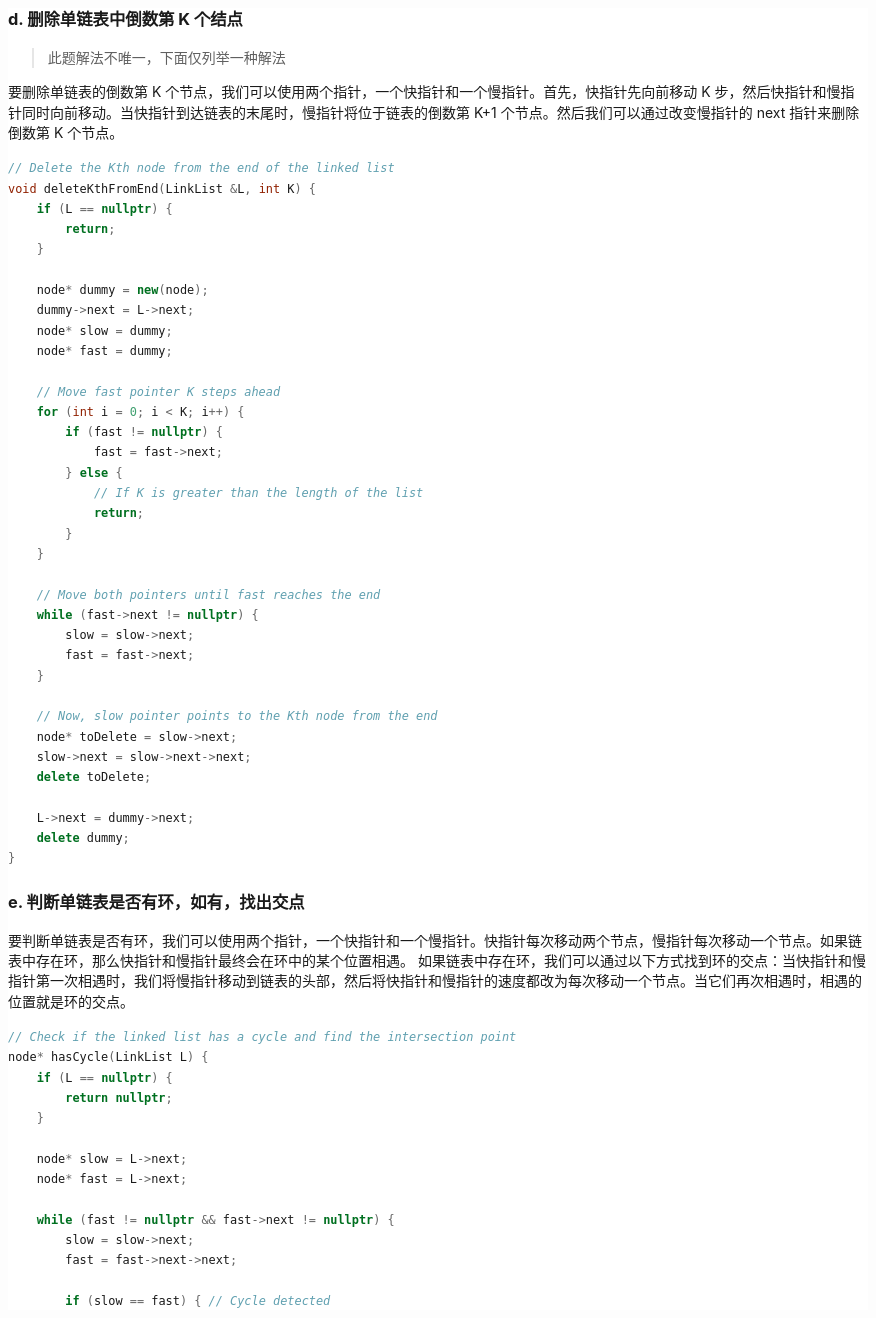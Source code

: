### d. 删除单链表中倒数第 K 个结点

> 此题解法不唯一，下面仅列举一种解法

要删除单链表的倒数第 K 个节点，我们可以使用两个指针，一个快指针和一个慢指针。首先，快指针先向前移动 K 步，然后快指针和慢指针同时向前移动。当快指针到达链表的末尾时，慢指针将位于链表的倒数第 K+1 个节点。然后我们可以通过改变慢指针的 next 指针来删除倒数第 K 个节点。

```c++
// Delete the Kth node from the end of the linked list
void deleteKthFromEnd(LinkList &L, int K) {
    if (L == nullptr) {
        return;
    }

    node* dummy = new(node);
    dummy->next = L->next;
    node* slow = dummy;
    node* fast = dummy;

    // Move fast pointer K steps ahead
    for (int i = 0; i < K; i++) {
        if (fast != nullptr) {
            fast = fast->next;
        } else {
            // If K is greater than the length of the list
            return;
        }
    }

    // Move both pointers until fast reaches the end
    while (fast->next != nullptr) {
        slow = slow->next;
        fast = fast->next;
    }

    // Now, slow pointer points to the Kth node from the end
    node* toDelete = slow->next;
    slow->next = slow->next->next;
    delete toDelete;

    L->next = dummy->next;
    delete dummy;
}
```

### e. 判断单链表是否有环，如有，找出交点

要判断单链表是否有环，我们可以使用两个指针，一个快指针和一个慢指针。快指针每次移动两个节点，慢指针每次移动一个节点。如果链表中存在环，那么快指针和慢指针最终会在环中的某个位置相遇。  如果链表中存在环，我们可以通过以下方式找到环的交点：当快指针和慢指针第一次相遇时，我们将慢指针移动到链表的头部，然后将快指针和慢指针的速度都改为每次移动一个节点。当它们再次相遇时，相遇的位置就是环的交点。

```c++
// Check if the linked list has a cycle and find the intersection point
node* hasCycle(LinkList L) {
    if (L == nullptr) {
        return nullptr;
    }

    node* slow = L->next;
    node* fast = L->next;

    while (fast != nullptr && fast->next != nullptr) {
        slow = slow->next;
        fast = fast->next->next;

        if (slow == fast) { // Cycle detected
```
